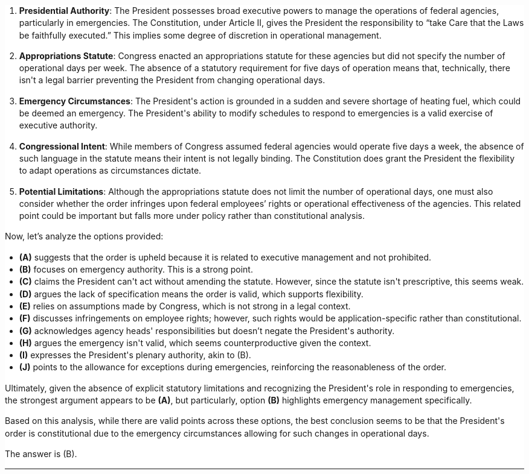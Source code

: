 1. **Presidential Authority**: The President possesses broad executive powers to manage the operations of federal agencies, particularly in emergencies. The Constitution, under Article II, gives the President the responsibility to “take Care that the Laws be faithfully executed.” This implies some degree of discretion in operational management.

2. **Appropriations Statute**: Congress enacted an appropriations statute for these agencies but did not specify the number of operational days per week. The absence of a statutory requirement for five days of operation means that, technically, there isn't a legal barrier preventing the President from changing operational days.

3. **Emergency Circumstances**: The President's action is grounded in a sudden and severe shortage of heating fuel, which could be deemed an emergency. The President's ability to modify schedules to respond to emergencies is a valid exercise of executive authority.

4. **Congressional Intent**: While members of Congress assumed federal agencies would operate five days a week, the absence of such language in the statute means their intent is not legally binding. The Constitution does grant the President the flexibility to adapt operations as circumstances dictate.

5. **Potential Limitations**: Although the appropriations statute does not limit the number of operational days, one must also consider whether the order infringes upon federal employees’ rights or operational effectiveness of the agencies. This related point could be important but falls more under policy rather than constitutional analysis.

Now, let’s analyze the options provided:

- **(A)** suggests that the order is upheld because it is related to executive management and not prohibited. 
- **(B)** focuses on emergency authority. This is a strong point.
- **(C)** claims the President can't act without amending the statute. However, since the statute isn't prescriptive, this seems weak.
- **(D)** argues the lack of specification means the order is valid, which supports flexibility.
- **(E)** relies on assumptions made by Congress, which is not strong in a legal context.
- **(F)** discusses infringements on employee rights; however, such rights would be application-specific rather than constitutional.
- **(G)** acknowledges agency heads' responsibilities but doesn’t negate the President's authority.
- **(H)** argues the emergency isn't valid, which seems counterproductive given the context. 
- **(I)** expresses the President's plenary authority, akin to (B).
- **(J)** points to the allowance for exceptions during emergencies, reinforcing the reasonableness of the order.

Ultimately, given the absence of explicit statutory limitations and recognizing the President's role in responding to emergencies, the strongest argument appears to be **(A)**, but particularly, option **(B)** highlights emergency management specifically.

Based on this analysis, while there are valid points across these options, the best conclusion seems to be that the President's order is constitutional due to the emergency circumstances allowing for such changes in operational days. 

The answer is (B).


[//]: # (2024-11-17 20:16:56)

---





[//]: # (2024-11-17 20:16:48)
[//]: # (2024-11-17 20:16:48)
[//]: # (2024-11-17 20:16:48)
[//]: # (2024-11-17 20:16:48)
[//]: # (2024-11-17 20:16:48)
[//]: # (2024-11-17 20:16:48)
[//]: # (2024-11-17 20:17:01)
[//]: # (2024-11-17 20:17:01)
[//]: # (2024-11-17 20:17:01)
[//]: # (2024-11-17 20:17:11)
[//]: # (2024-11-17 20:17:11)
[//]: # (2024-11-17 20:17:11)
[//]: # (2024-11-17 20:17:16)
[//]: # (2024-11-17 20:17:16)
[//]: # (2024-11-17 20:17:16)
[//]: # (2024-11-17 20:17:16)
[//]: # (2024-11-17 20:17:16)
[//]: # (2024-11-17 20:17:16)
[//]: # (2024-11-17 20:17:18)
[//]: # (2024-11-17 20:17:18)
[//]: # (2024-11-17 20:17:18)
[//]: # (2024-11-17 20:17:20)
[//]: # (2024-11-17 20:17:20)
[//]: # (2024-11-17 20:17:20)
[//]: # (2024-11-17 20:17:28)
[//]: # (2024-11-17 20:17:28)
[//]: # (2024-11-17 20:17:28)
[//]: # (2024-11-17 20:17:30)
[//]: # (2024-11-17 20:17:30)
[//]: # (2024-11-17 20:17:30)